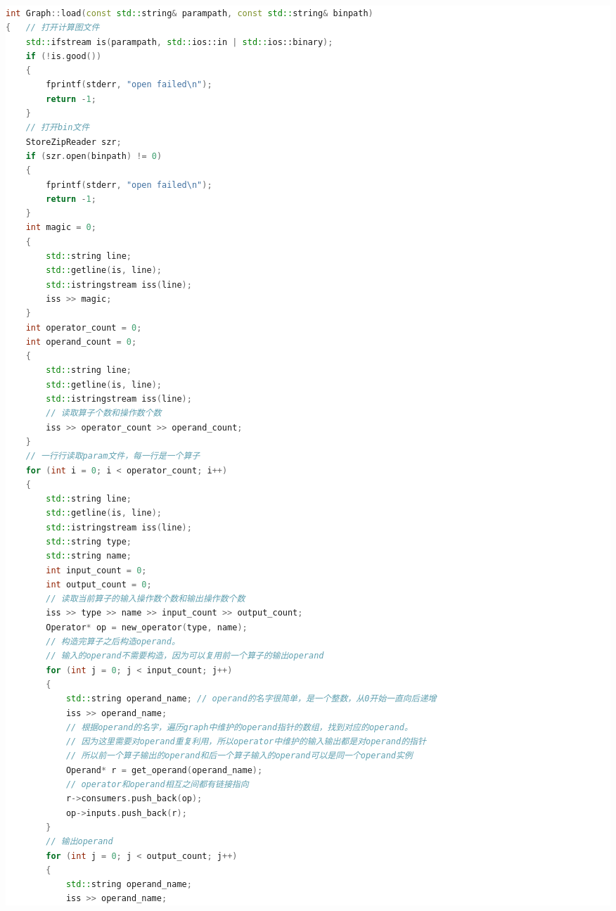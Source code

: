 ```c++
int Graph::load(const std::string& parampath, const std::string& binpath)
{   // 打开计算图文件
    std::ifstream is(parampath, std::ios::in | std::ios::binary);
    if (!is.good())
    {
        fprintf(stderr, "open failed\n");
        return -1;
    }
    // 打开bin文件
    StoreZipReader szr;
    if (szr.open(binpath) != 0)
    {
        fprintf(stderr, "open failed\n");
        return -1;
    }
    int magic = 0;
    {
        std::string line;
        std::getline(is, line);
        std::istringstream iss(line);
        iss >> magic;
    }
    int operator_count = 0;
    int operand_count = 0;
    {
        std::string line;
        std::getline(is, line);
        std::istringstream iss(line);
	    // 读取算子个数和操作数个数
        iss >> operator_count >> operand_count;
    }
    // 一行行读取param文件，每一行是一个算子
    for (int i = 0; i < operator_count; i++)
    {
        std::string line;
        std::getline(is, line);
        std::istringstream iss(line);
        std::string type;
        std::string name;
        int input_count = 0;
        int output_count = 0;
        // 读取当前算子的输入操作数个数和输出操作数个数
        iss >> type >> name >> input_count >> output_count;
        Operator* op = new_operator(type, name);
        // 构造完算子之后构造operand。
        // 输入的operand不需要构造，因为可以复用前一个算子的输出operand
        for (int j = 0; j < input_count; j++)
        {
            std::string operand_name; // operand的名字很简单，是一个整数，从0开始一直向后递增
            iss >> operand_name;
            // 根据operand的名字，遍历graph中维护的operand指针的数组，找到对应的operand。
            // 因为这里需要对operand重复利用，所以operator中维护的输入输出都是对operand的指针
            // 所以前一个算子输出的operand和后一个算子输入的operand可以是同一个operand实例
            Operand* r = get_operand(operand_name);
            // operator和operand相互之间都有链接指向
            r->consumers.push_back(op);
            op->inputs.push_back(r);
        }
        // 输出operand
        for (int j = 0; j < output_count; j++)
        {
            std::string operand_name;
            iss >> operand_name;
```